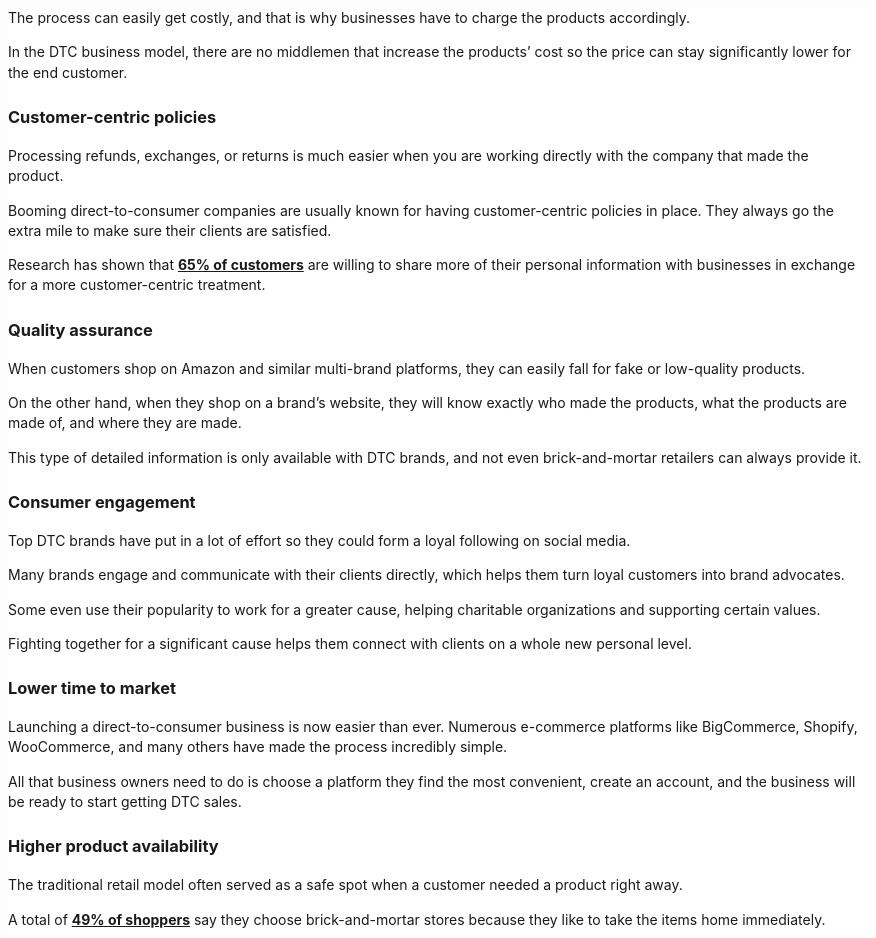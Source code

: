 The process can easily get costly, and that is why businesses have to charge the products accordingly.

In the DTC business model, there are no middlemen that increase the products’ cost so the price can stay significantly lower for the end customer.

### Customer-centric policies

Processing refunds, exchanges, or returns is much easier when you are working directly with the company that made the product.

Booming direct-to-consumer companies are usually known for having customer-centric policies in place. They always go the extra mile to make sure their clients are satisfied.

Research has shown that [**65% of customers**](https://www.accenture.com/_acnmedia/pdf-110/accenture-see-people-not-patterns.pdf) are willing to share more of their personal information with businesses in exchange for a more customer-centric treatment.

### Quality assurance

When customers shop on Amazon and similar multi-brand platforms, they can easily fall for fake or low-quality products.

On the other hand, when they shop on a brand’s website, they will know exactly who made the products, what the products are made of, and where they are made.

This type of detailed information is only available with DTC brands, and not even brick-and-mortar retailers can always provide it.

### Consumer engagement

Top DTC brands have put in a lot of effort so they could form a loyal following on social media.

Many brands engage and communicate with their clients directly, which helps them turn loyal customers into brand advocates.

Some even use their popularity to work for a greater cause, helping charitable organizations and supporting certain values.

Fighting together for a significant cause helps them connect with clients on a whole new personal level.

### Lower time to market

Launching a direct-to-consumer business is now easier than ever. Numerous e-commerce platforms like BigCommerce, Shopify, WooCommerce, and many others have made the process incredibly simple.

All that business owners need to do is choose a platform they find the most convenient, create an account, and the business will be ready to start getting DTC sales.

### Higher product availability

The traditional retail model often served as a safe spot when a customer needed a product right away.

A total of [**49% of shoppers**](https://www.retaildive.com/news/why-most-shoppers-still-choose-brick-and-mortar-stores-over-e-commerce/436068/) say they choose brick-and-mortar stores because they like to take the items home immediately.
